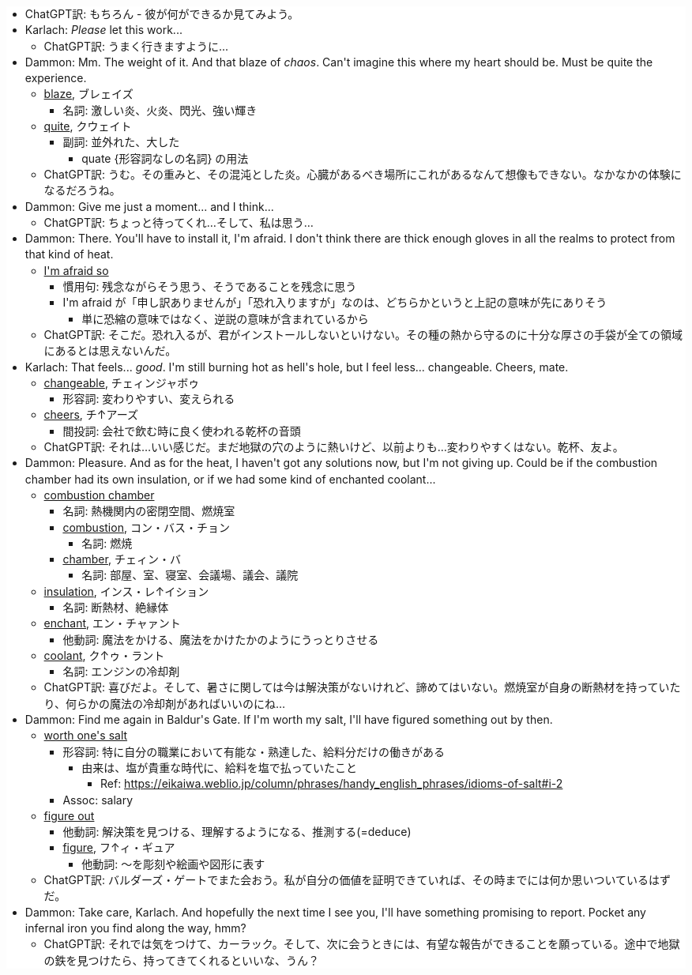   - ChatGPT訳: もちろん - 彼が何ができるか見てみよう。
- Karlach: _Please_ let this work...
  - ChatGPT訳: うまく行きますように...
- Dammon: Mm. The weight of it. And that blaze of _chaos_. Can't imagine this where my heart should be. Must be quite the experience.
  - [blaze](https://ejje.weblio.jp/content/blaze), ブレェイズ
    - 名詞: 激しい炎、火炎、閃光、強い輝き
  - [quite](https://ejje.weblio.jp/content/quite), クウェイト
    - 副詞: 並外れた、大した
      - quate {形容詞なしの名詞} の用法
  - ChatGPT訳: うむ。その重みと、その混沌とした炎。心臓があるべき場所にこれがあるなんて想像もできない。なかなかの体験になるだろうね。
- Dammon: Give me just a moment... and I think...
  - ChatGPT訳: ちょっと待ってくれ…そして、私は思う…
- Dammon: There. You'll have to install it, I'm afraid. I don't think there are thick enough gloves in all the realms to protect from that kind of heat.
  - [I'm afraid so](https://en.wiktionary.org/wiki/I%27m_afraid_so#Phrase)
    - 慣用句: 残念ながらそう思う、そうであることを残念に思う
    - I'm afraid が「申し訳ありませんが」「恐れ入りますが」なのは、どちらかというと上記の意味が先にありそう
      - 単に恐縮の意味ではなく、逆説の意味が含まれているから
  - ChatGPT訳: そこだ。恐れ入るが、君がインストールしないといけない。その種の熱から守るのに十分な厚さの手袋が全ての領域にあるとは思えないんだ。
- Karlach: That feels... _good_. I'm still burning hot as hell's hole, but I feel less... changeable. Cheers, mate.
  - [changeable](https://ejje.weblio.jp/content/changeable), チェィンジャボゥ
    - 形容詞: 変わりやすい、変えられる
  - [cheers](https://en.wiktionary.org/wiki/cheers#Interjection), チ↑アーズ
    - 間投詞: 会社で飲む時に良く使われる乾杯の音頭
  - ChatGPT訳: それは…いい感じだ。まだ地獄の穴のように熱いけど、以前よりも…変わりやすくはない。乾杯、友よ。
- Dammon: Pleasure. And as for the heat, I haven't got any solutions now, but I'm not giving up. Could be if the combustion chamber had its own insulation, or if we had some kind of enchanted coolant...
  - [combustion chamber](https://en.wiktionary.org/wiki/combustion_chamber)
    - 名詞: 熱機関内の密閉空間、燃焼室
    - [combustion](https://ejje.weblio.jp/content/combustion), コン・バス・チョン
      - 名詞: 燃焼
    - [chamber](https://ejje.weblio.jp/content/chamber), チェィン・バ
      - 名詞: 部屋、室、寝室、会議場、議会、議院
  - [insulation](https://ejje.weblio.jp/content/insulation), インス・レ↑イション
    - 名詞: 断熱材、絶縁体
  - [enchant](https://ejje.weblio.jp/content/enchant), エン・チャァント
    - 他動詞: 魔法をかける、魔法をかけたかのようにうっとりさせる
  - [coolant](https://ejje.weblio.jp/content/coolant), ク↑ゥ・ラント
    - 名詞: エンジンの冷却剤
  - ChatGPT訳: 喜びだよ。そして、暑さに関しては今は解決策がないけれど、諦めてはいない。燃焼室が自身の断熱材を持っていたり、何らかの魔法の冷却剤があればいいのにね…
- Dammon: Find me again in Baldur's Gate. If I'm worth my salt, I'll have figured something out by then.
  - [worth one's salt](https://en.wiktionary.org/wiki/worth_one%27s_salt#Adjective)
    - 形容詞: 特に自分の職業において有能な・熟達した、給料分だけの働きがある
      - 由来は、塩が貴重な時代に、給料を塩で払っていたこと
        - Ref: https://eikaiwa.weblio.jp/column/phrases/handy_english_phrases/idioms-of-salt#i-2
    - Assoc: salary
  - [figure out](https://en.wiktionary.org/wiki/figure_out#Verb)
    - 他動詞: 解決策を見つける、理解するようになる、推測する(=deduce)
    - [figure](https://ejje.weblio.jp/content/figure), フ↑ィ・ギュア
      - 他動詞: 〜を彫刻や絵画や図形に表す
  - ChatGPT訳: バルダーズ・ゲートでまた会おう。私が自分の価値を証明できていれば、その時までには何か思いついているはずだ。
- Dammon: Take care, Karlach. And hopefully the next time I see you, I'll have something promising to report. Pocket any infernal iron you find along the way, hmm?
  - ChatGPT訳: それでは気をつけて、カーラック。そして、次に会うときには、有望な報告ができることを願っている。途中で地獄の鉄を見つけたら、持ってきてくれるといいな、うん？
